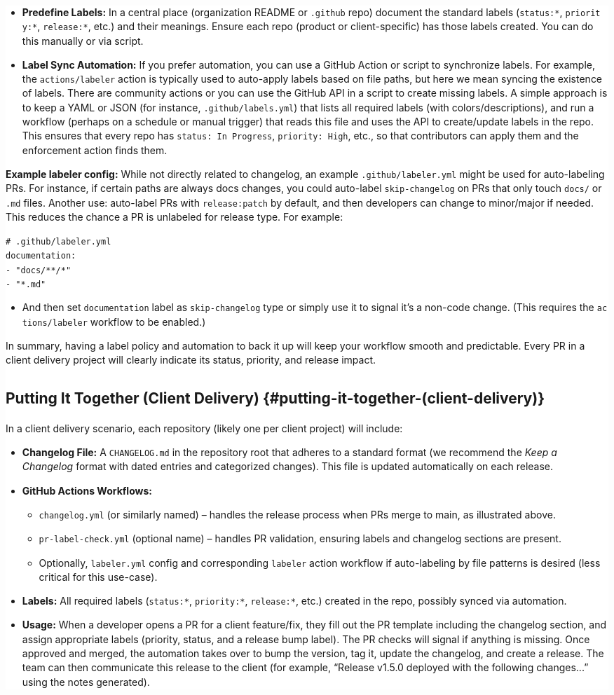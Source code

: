 * **Predefine Labels:** In a central place (organization README or `.github` repo) document the standard labels (`status:*`, `priority:*`, `release:*`, etc.) and their meanings. Ensure each repo (product or client-specific) has those labels created. You can do this manually or via script.

* **Label Sync Automation:** If you prefer automation, you can use a GitHub Action or script to synchronize labels. For example, the `actions/labeler` action is typically used to auto-apply labels based on file paths, but here we mean syncing the existence of labels. There are community actions or you can use the GitHub API in a script to create missing labels. A simple approach is to keep a YAML or JSON (for instance, `.github/labels.yml`) that lists all required labels (with colors/descriptions), and run a workflow (perhaps on a schedule or manual trigger) that reads this file and uses the API to create/update labels in the repo. This ensures that every repo has `status: In Progress`, `priority: High`, etc., so that contributors can apply them and the enforcement action finds them.

**Example labeler config:** While not directly related to changelog, an example `.github/labeler.yml` might be used for auto-labeling PRs. For instance, if certain paths are always docs changes, you could auto-label `skip-changelog` on PRs that only touch `docs/` or `.md` files. Another use: auto-label PRs with `release:patch` by default, and then developers can change to minor/major if needed. This reduces the chance a PR is unlabeled for release type. For example:

 `# .github/labeler.yml`  
`documentation:`  
  `- "docs/**/*"`  
  `- "*.md"`

*  And then set `documentation` label as `skip-changelog` type or simply use it to signal it’s a non-code change. (This requires the `actions/labeler` workflow to be enabled.)

In summary, having a label policy and automation to back it up will keep your workflow smooth and predictable. Every PR in a client delivery project will clearly indicate its status, priority, and release impact.

## **Putting It Together (Client Delivery)** {#putting-it-together-(client-delivery)}

In a client delivery scenario, each repository (likely one per client project) will include:

* **Changelog File:** A `CHANGELOG.md` in the repository root that adheres to a standard format (we recommend the *Keep a Changelog* format with dated entries and categorized changes). This file is updated automatically on each release.

* **GitHub Actions Workflows:**

  * `changelog.yml` (or similarly named) – handles the release process when PRs merge to main, as illustrated above.

  * `pr-label-check.yml` (optional name) – handles PR validation, ensuring labels and changelog sections are present.

  * Optionally, `labeler.yml` config and corresponding `labeler` action workflow if auto-labeling by file patterns is desired (less critical for this use-case).

* **Labels:** All required labels (`status:*`, `priority:*`, `release:*`, etc.) created in the repo, possibly synced via automation.

* **Usage:** When a developer opens a PR for a client feature/fix, they fill out the PR template including the changelog section, and assign appropriate labels (priority, status, and a release bump label). The PR checks will signal if anything is missing. Once approved and merged, the automation takes over to bump the version, tag it, update the changelog, and create a release. The team can then communicate this release to the client (for example, “Release v1.5.0 deployed with the following changes...” using the notes generated).
